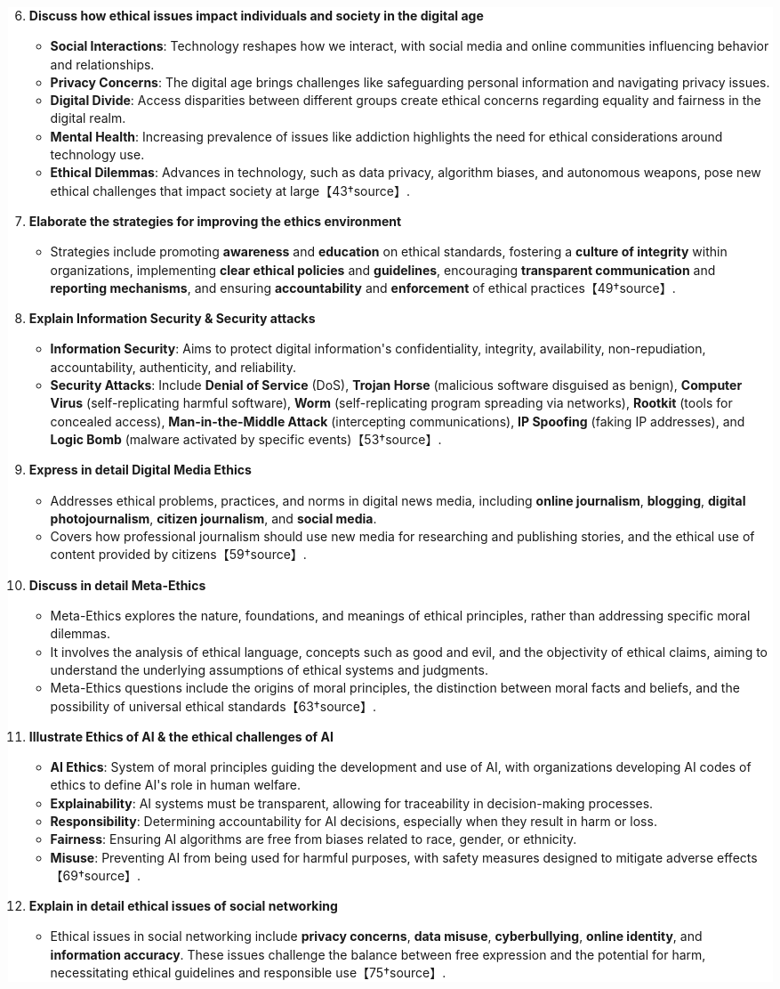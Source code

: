 6. **Discuss how ethical issues impact individuals and society in the digital age**
   - **Social Interactions**: Technology reshapes how we interact, with social media and online communities influencing behavior and relationships.
   - **Privacy Concerns**: The digital age brings challenges like safeguarding personal information and navigating privacy issues.
   - **Digital Divide**: Access disparities between different groups create ethical concerns regarding equality and fairness in the digital realm.
   - **Mental Health**: Increasing prevalence of issues like addiction highlights the need for ethical considerations around technology use.
   - **Ethical Dilemmas**: Advances in technology, such as data privacy, algorithm biases, and autonomous weapons, pose new ethical challenges that impact society at large【43†source】.

7. **Elaborate the strategies for improving the ethics environment**
   - Strategies include promoting **awareness** and **education** on ethical standards, fostering a **culture of integrity** within organizations, implementing **clear ethical policies** and **guidelines**, encouraging **transparent communication** and **reporting mechanisms**, and ensuring **accountability** and **enforcement** of ethical practices【49†source】.

8. **Explain Information Security & Security attacks**
   - **Information Security**: Aims to protect digital information's confidentiality, integrity, availability, non-repudiation, accountability, authenticity, and reliability.
   - **Security Attacks**: Include **Denial of Service** (DoS), **Trojan Horse** (malicious software disguised as benign), **Computer Virus** (self-replicating harmful software), **Worm** (self-replicating program spreading via networks), **Rootkit** (tools for concealed access), **Man-in-the-Middle Attack** (intercepting communications), **IP Spoofing** (faking IP addresses), and **Logic Bomb** (malware activated by specific events)【53†source】.

9. **Express in detail Digital Media Ethics**
   - Addresses ethical problems, practices, and norms in digital news media, including **online journalism**, **blogging**, **digital photojournalism**, **citizen journalism**, and **social media**.
   - Covers how professional journalism should use new media for researching and publishing stories, and the ethical use of content provided by citizens【59†source】.

10. **Discuss in detail Meta-Ethics**
    - Meta-Ethics explores the nature, foundations, and meanings of ethical principles, rather than addressing specific moral dilemmas.
    - It involves the analysis of ethical language, concepts such as good and evil, and the objectivity of ethical claims, aiming to understand the underlying assumptions of ethical systems and judgments.
    - Meta-Ethics questions include the origins of moral principles, the distinction between moral facts and beliefs, and the possibility of universal ethical standards【63†source】.

11. **Illustrate Ethics of AI & the ethical challenges of AI**
    - **AI Ethics**: System of moral principles guiding the development and use of AI, with organizations developing AI codes of ethics to define AI's role in human welfare.
    - **Explainability**: AI systems must be transparent, allowing for traceability in decision-making processes.
    - **Responsibility**: Determining accountability for AI decisions, especially when they result in harm or loss.
    - **Fairness**: Ensuring AI algorithms are free from biases related to race, gender, or ethnicity.
    - **Misuse**: Preventing AI from being used for harmful purposes, with safety measures designed to mitigate adverse effects【69†source】.

12. **Explain in detail ethical issues of social networking**
    - Ethical issues in social networking include **privacy concerns**, **data misuse**, **cyberbullying**, **online identity**, and **information accuracy**. These issues challenge the balance between free expression and the potential for harm, necessitating ethical guidelines and responsible use【75†source】.
